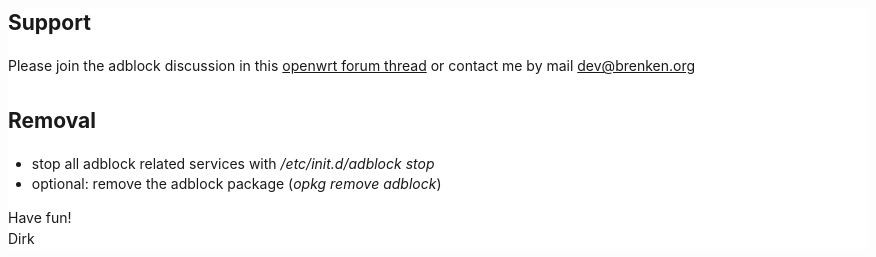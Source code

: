 ## Support
Please join the adblock discussion in this [openwrt forum thread](https://forum.openwrt.org/viewtopic.php?id=59803) or contact me by mail <dev@brenken.org>  

## Removal
* stop all adblock related services with _/etc/init.d/adblock stop_
* optional: remove the adblock package (_opkg remove adblock_)

Have fun!  
Dirk  
